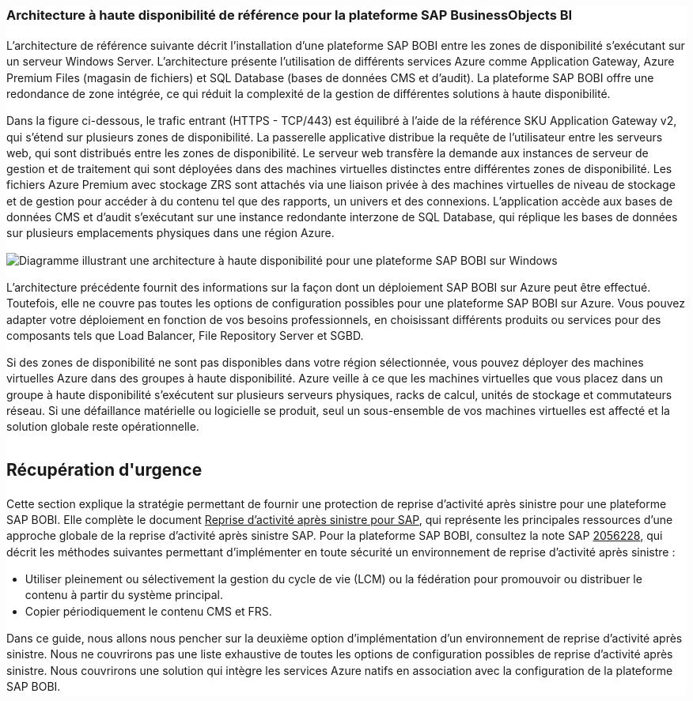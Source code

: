 ### <a name="reference-high-availability-architecture-for-the-sap-businessobjects-bi-platform"></a>Architecture à haute disponibilité de référence pour la plateforme SAP BusinessObjects BI

L’architecture de référence suivante décrit l’installation d’une plateforme SAP BOBI entre les zones de disponibilité s’exécutant sur un serveur Windows Server. L’architecture présente l’utilisation de différents services Azure comme Application Gateway, Azure Premium Files (magasin de fichiers) et SQL Database (bases de données CMS et d’audit). La plateforme SAP BOBI offre une redondance de zone intégrée, ce qui réduit la complexité de la gestion de différentes solutions à haute disponibilité.

Dans la figure ci-dessous, le trafic entrant (HTTPS - TCP/443) est équilibré à l’aide de la référence SKU Application Gateway v2, qui s’étend sur plusieurs zones de disponibilité. La passerelle applicative distribue la requête de l’utilisateur entre les serveurs web, qui sont distribués entre les zones de disponibilité. Le serveur web transfère la demande aux instances de serveur de gestion et de traitement qui sont déployées dans des machines virtuelles distinctes entre différentes zones de disponibilité. Les fichiers Azure Premium avec stockage ZRS sont attachés via une liaison privée à des machines virtuelles de niveau de stockage et de gestion pour accéder à du contenu tel que des rapports, un univers et des connexions. L’application accède aux bases de données CMS et d’audit s’exécutant sur une instance redondante interzone de SQL Database, qui réplique les bases de données sur plusieurs emplacements physiques dans une région Azure.

![Diagramme illustrant une architecture à haute disponibilité pour une plateforme SAP BOBI sur Windows](media/businessobjects-deployment-guide/businessobjects-deployment-windows-high-availability-availability-zone.png)

L’architecture précédente fournit des informations sur la façon dont un déploiement SAP BOBI sur Azure peut être effectué. Toutefois, elle ne couvre pas toutes les options de configuration possibles pour une plateforme SAP BOBI sur Azure. Vous pouvez adapter votre déploiement en fonction de vos besoins professionnels, en choisissant différents produits ou services pour des composants tels que Load Balancer, File Repository Server et SGBD.

Si des zones de disponibilité ne sont pas disponibles dans votre région sélectionnée, vous pouvez déployer des machines virtuelles Azure dans des groupes à haute disponibilité. Azure veille à ce que les machines virtuelles que vous placez dans un groupe à haute disponibilité s’exécutent sur plusieurs serveurs physiques, racks de calcul, unités de stockage et commutateurs réseau. Si une défaillance matérielle ou logicielle se produit, seul un sous-ensemble de vos machines virtuelles est affecté et la solution globale reste opérationnelle.

## <a name="disaster-recovery"></a>Récupération d'urgence

Cette section explique la stratégie permettant de fournir une protection de reprise d’activité après sinistre pour une plateforme SAP BOBI. Elle complète le document [Reprise d’activité après sinistre pour SAP](../../../site-recovery/site-recovery-sap.md), qui représente les principales ressources d’une approche globale de la reprise d’activité après sinistre SAP. Pour la plateforme SAP BOBI, consultez la note SAP [2056228](https://launchpad.support.sap.com/#/notes/2056228), qui décrit les méthodes suivantes permettant d’implémenter en toute sécurité un environnement de reprise d’activité après sinistre :

 * Utiliser pleinement ou sélectivement la gestion du cycle de vie (LCM) ou la fédération pour promouvoir ou distribuer le contenu à partir du système principal.
 * Copier périodiquement le contenu CMS et FRS.

Dans ce guide, nous allons nous pencher sur la deuxième option d’implémentation d’un environnement de reprise d’activité après sinistre. Nous ne couvrirons pas une liste exhaustive de toutes les options de configuration possibles de reprise d’activité après sinistre. Nous couvrirons une solution qui intègre les services Azure natifs en association avec la configuration de la plateforme SAP BOBI.

